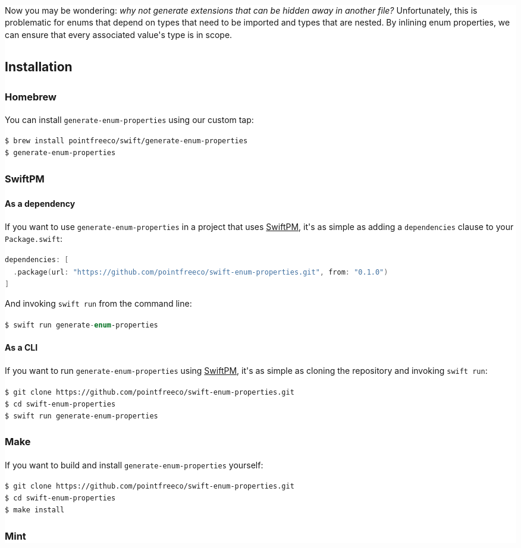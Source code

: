 Now you may be wondering: _why not generate extensions that can be hidden away in another file?_ Unfortunately, this is problematic for enums that depend on types that need to be imported and types that are nested. By inlining enum properties, we can ensure that every associated value's type is in scope.

## Installation

### Homebrew

You can install `generate-enum-properties` using our custom tap:

``` bash
$ brew install pointfreeco/swift/generate-enum-properties
$ generate-enum-properties
```

### SwiftPM

#### As a dependency

If you want to use `generate-enum-properties` in a project that uses [SwiftPM](https://swift.org/package-manager/), it's as simple as adding a `dependencies` clause to your `Package.swift`:

``` swift
dependencies: [
  .package(url: "https://github.com/pointfreeco/swift-enum-properties.git", from: "0.1.0")
]
```

And invoking `swift run` from the command line:

``` swift
$ swift run generate-enum-properties
```

#### As a CLI

If you want to run `generate-enum-properties` using [SwiftPM](https://swift.org/package-manager/), it's as simple as cloning the repository and invoking `swift run`:

``` bash
$ git clone https://github.com/pointfreeco/swift-enum-properties.git
$ cd swift-enum-properties
$ swift run generate-enum-properties
```

### Make

If you want to build and install `generate-enum-properties` yourself:

``` bash
$ git clone https://github.com/pointfreeco/swift-enum-properties.git
$ cd swift-enum-properties
$ make install
```

### Mint
